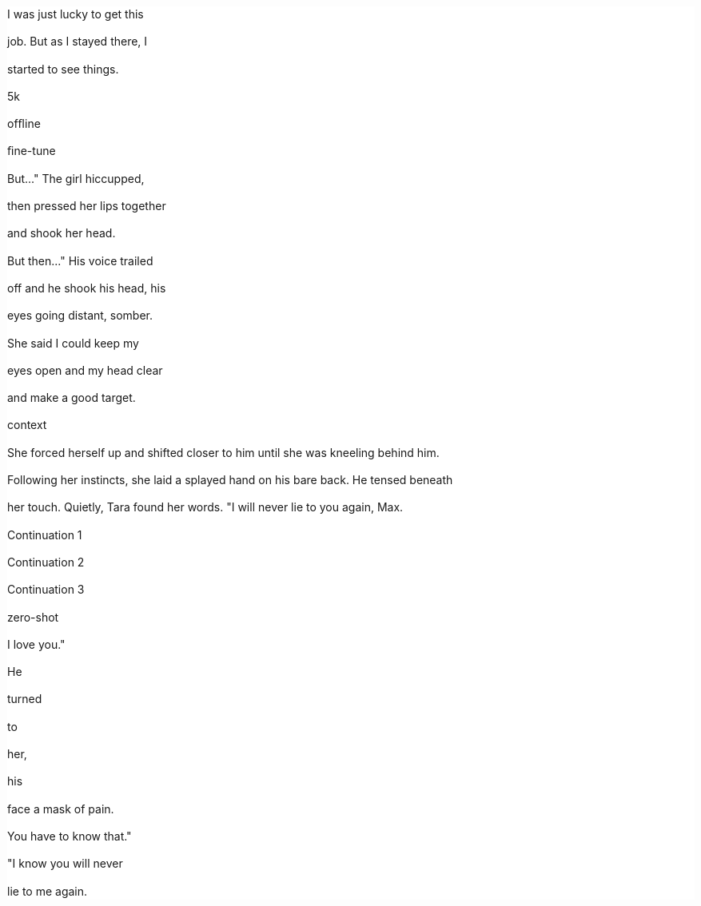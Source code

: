 I was just lucky to get this

job. But as I stayed there, I

started to see things.

5k

ofﬂine

ﬁne-tune

But..." The girl hiccupped,

then pressed her lips together

and shook her head.

But then..." His voice trailed

off and he shook his head, his

eyes going distant, somber.

She said I could keep my

eyes open and my head clear

and make a good target.

context

She forced herself up and shifted closer to him until she was kneeling behind him.

Following her instincts, she laid a splayed hand on his bare back. He tensed beneath

her touch. Quietly, Tara found her words. "I will never lie to you again, Max.

Continuation 1

Continuation 2

Continuation 3

zero-shot

I love you."

He

turned

to

her,

his

face a mask of pain.

You have to know that."

"I know you will never

lie to me again.
